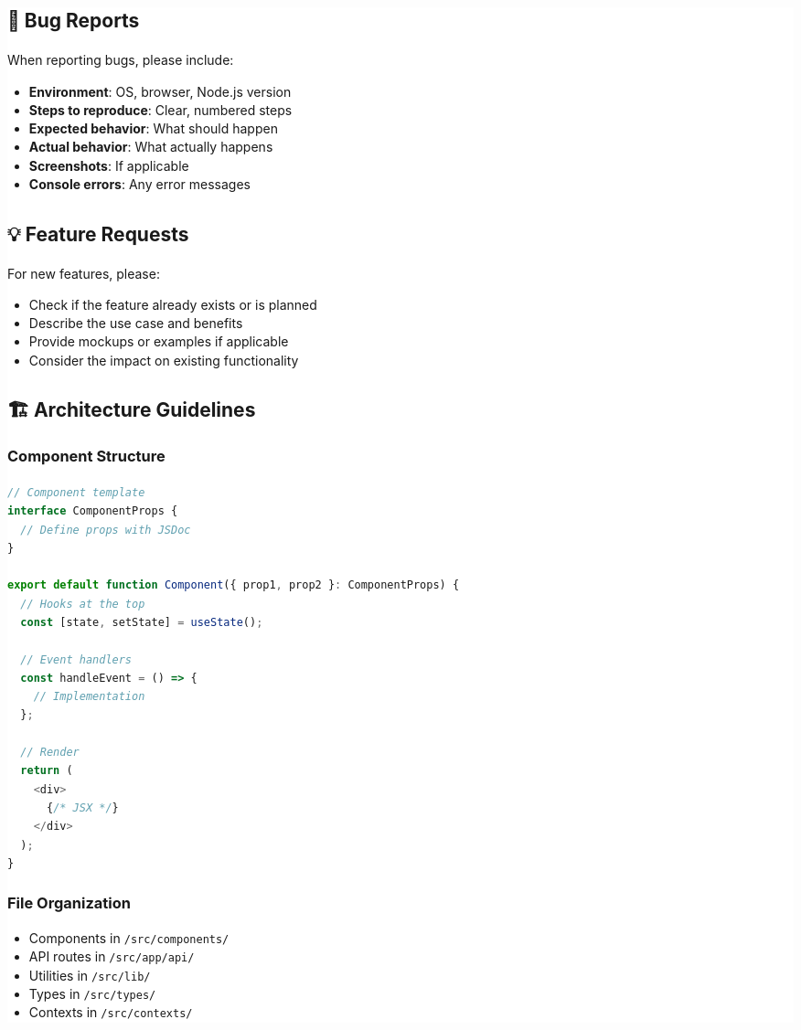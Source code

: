 ## 🐛 Bug Reports

When reporting bugs, please include:
- **Environment**: OS, browser, Node.js version
- **Steps to reproduce**: Clear, numbered steps
- **Expected behavior**: What should happen
- **Actual behavior**: What actually happens
- **Screenshots**: If applicable
- **Console errors**: Any error messages

## 💡 Feature Requests

For new features, please:
- Check if the feature already exists or is planned
- Describe the use case and benefits
- Provide mockups or examples if applicable
- Consider the impact on existing functionality

## 🏗️ Architecture Guidelines

### Component Structure
```typescript
// Component template
interface ComponentProps {
  // Define props with JSDoc
}

export default function Component({ prop1, prop2 }: ComponentProps) {
  // Hooks at the top
  const [state, setState] = useState();
  
  // Event handlers
  const handleEvent = () => {
    // Implementation
  };
  
  // Render
  return (
    <div>
      {/* JSX */}
    </div>
  );
}
```

### File Organization
- Components in `/src/components/`
- API routes in `/src/app/api/`
- Utilities in `/src/lib/`
- Types in `/src/types/`
- Contexts in `/src/contexts/`
